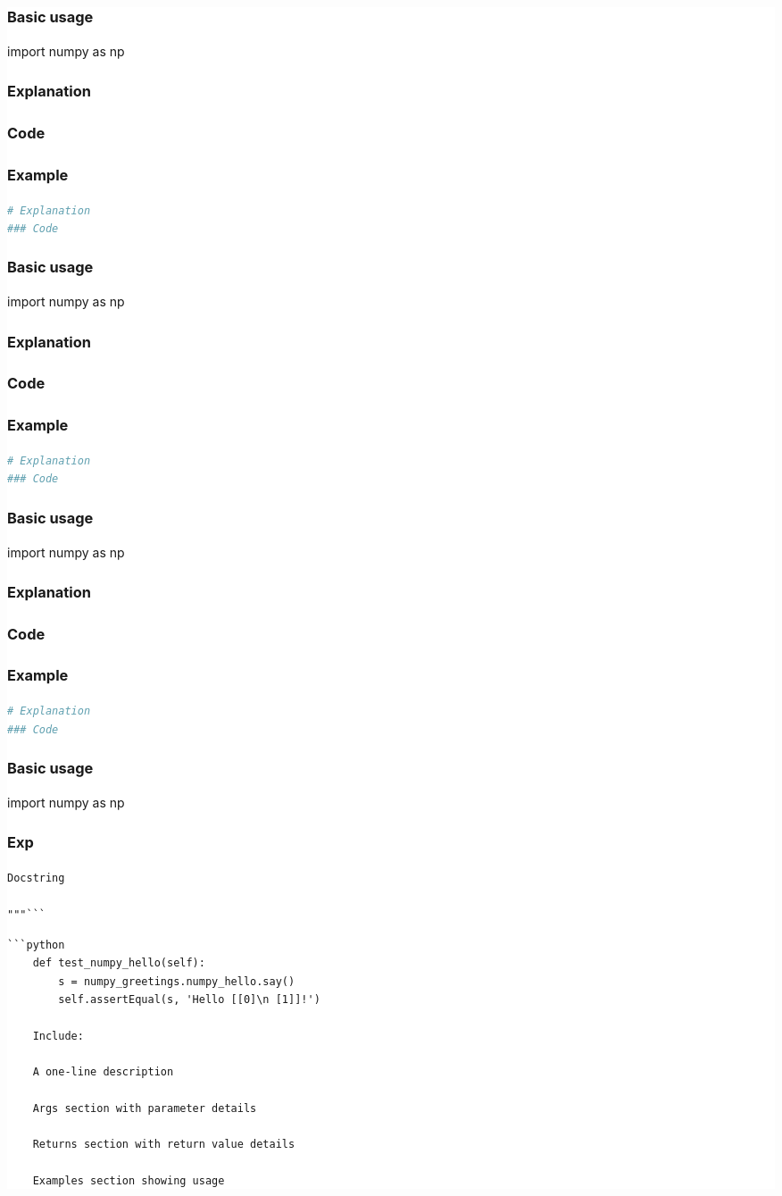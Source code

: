 ### Basic usage

import numpy as np

### Explanation
### Code

### Example
```python
# Explanation
### Code
```

### Basic usage

import numpy as np

### Explanation
### Code

### Example
```python
# Explanation
### Code
```

### Basic usage

import numpy as np

### Explanation
### Code

### Example
```python
# Explanation
### Code
```

### Basic usage

import numpy as np

### Exp
    Docstring

    """```
```
```python
    def test_numpy_hello(self):
        s = numpy_greetings.numpy_hello.say()
        self.assertEqual(s, 'Hello [[0]\n [1]]!')

    Include:

    A one-line description

    Args section with parameter details

    Returns section with return value details

    Examples section showing usage
```